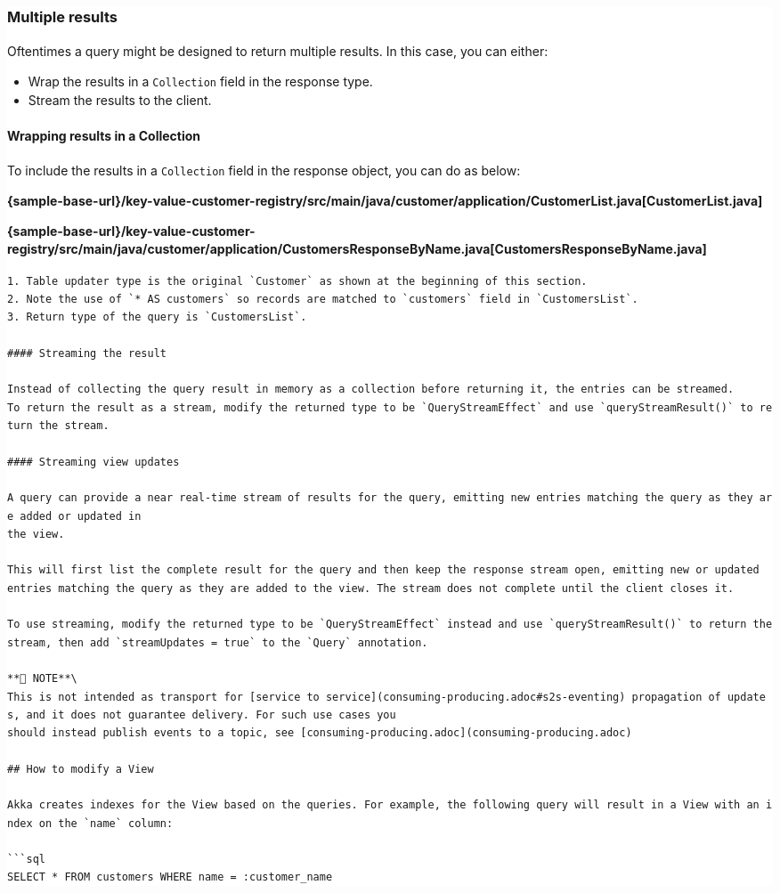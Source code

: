 ### Multiple results

Oftentimes a query might be designed to return multiple results. In this case, you can either:

* Wrap the results in a `Collection` field in the response type.
* Stream the results to the client.

#### Wrapping results in a Collection

To include the results in a `Collection` field in the response object, you can do as below:

**{sample-base-url}/key-value-customer-registry/src/main/java/customer/application/CustomerList.java[CustomerList.java]**

```java
```

**{sample-base-url}/key-value-customer-registry/src/main/java/customer/application/CustomersResponseByName.java[CustomersResponseByName.java]**


```
1. Table updater type is the original `Customer` as shown at the beginning of this section.
2. Note the use of `* AS customers` so records are matched to `customers` field in `CustomersList`.
3. Return type of the query is `CustomersList`.

#### Streaming the result

Instead of collecting the query result in memory as a collection before returning it, the entries can be streamed.
To return the result as a stream, modify the returned type to be `QueryStreamEffect` and use `queryStreamResult()` to return the stream.

#### Streaming view updates

A query can provide a near real-time stream of results for the query, emitting new entries matching the query as they are added or updated in
the view.

This will first list the complete result for the query and then keep the response stream open, emitting new or updated
entries matching the query as they are added to the view. The stream does not complete until the client closes it.

To use streaming, modify the returned type to be `QueryStreamEffect` instead and use `queryStreamResult()` to return the stream, then add `streamUpdates = true` to the `Query` annotation.

**📌 NOTE**\
This is not intended as transport for [service to service](consuming-producing.adoc#s2s-eventing) propagation of updates, and it does not guarantee delivery. For such use cases you
should instead publish events to a topic, see [consuming-producing.adoc](consuming-producing.adoc)

## How to modify a View

Akka creates indexes for the View based on the queries. For example, the following query will result in a View with an index on the `name` column:

```sql
SELECT * FROM customers WHERE name = :customer_name
```
